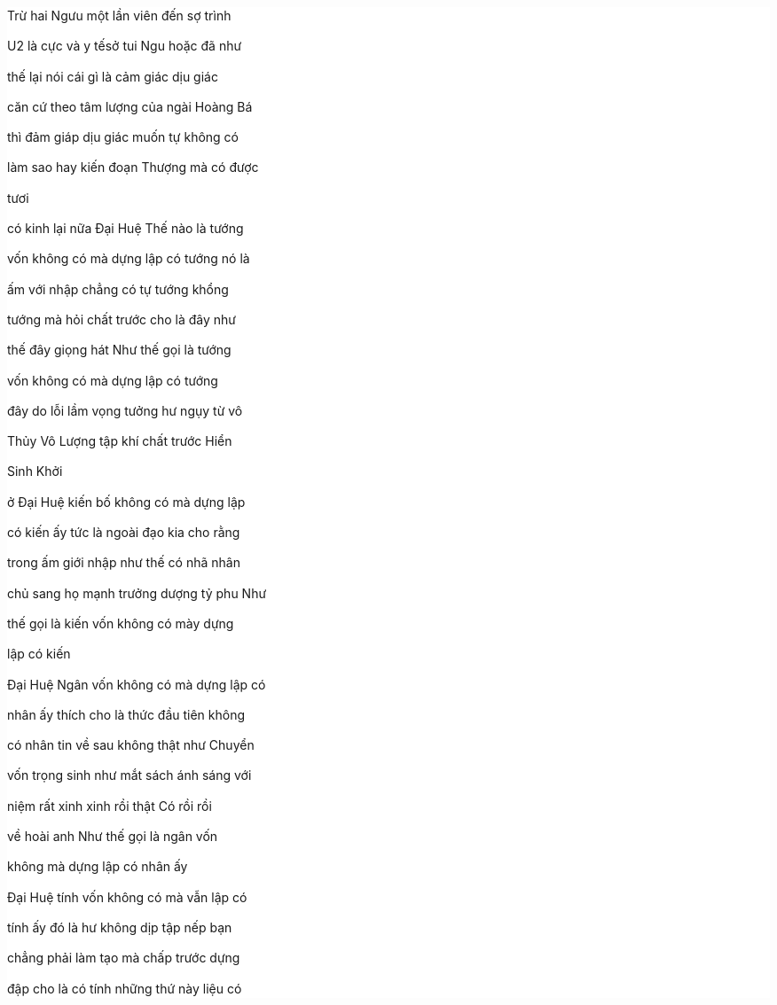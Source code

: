 Trừ hai Ngưu một lần viên đến sợ trình

U2 là cực và y tếsở tui Ngu hoặc đã như

thế lại nói cái gì là cảm giác dịu giác

căn cứ theo tâm lượng của ngài Hoàng Bá

thì đảm giáp dịu giác muốn tự không có

làm sao hay kiến đoạn Thượng mà có được

tươi

có kinh lại nữa Đại Huệ Thế nào là tướng

vốn không có mà dựng lập có tướng nó là

ấm với nhập chẳng có tự tướng khổng

tướng mà hỏi chất trước cho là đây như

thế đây giọng hát Như thế gọi là tướng

vốn không có mà dựng lập có tướng

đây do lỗi lầm vọng tưởng hư ngụy từ vô

Thủy Vô Lượng tập khí chất trước Hiển

Sinh Khởi

ở Đại Huệ kiến bố không có mà dựng lập

có kiến ấy tức là ngoài đạo kia cho rằng

trong ấm giới nhập như thế có nhã nhân

chủ sang họ mạnh trưởng dượng tỷ phu Như

thế gọi là kiến vốn không có mày dựng

lập có kiến

Đại Huệ Ngân vốn không có mà dựng lập có

nhân ấy thích cho là thức đầu tiên không

có nhân tin về sau không thật như Chuyển

vốn trọng sinh như mắt sách ánh sáng với

niệm rất xinh xinh rồi thật Có rồi rồi

về hoài anh Như thế gọi là ngân vốn

không mà dựng lập có nhân ấy

Đại Huệ tính vốn không có mà vẫn lập có

tính ấy đó là hư không dịp tập nếp bạn

chẳng phải làm tạo mà chấp trước dựng

đập cho là có tính những thứ này liệu có
